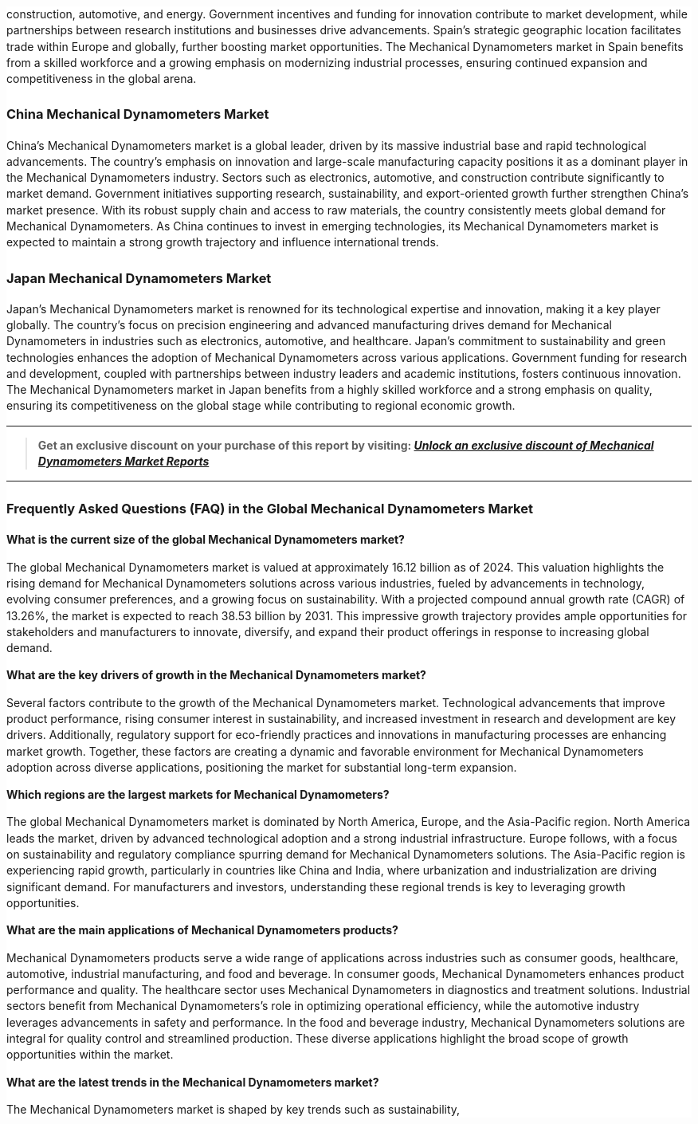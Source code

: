 construction, automotive, and energy. Government incentives and funding for innovation contribute to market development, while partnerships between research institutions and businesses drive advancements. Spain&rsquo;s strategic geographic location facilitates trade within Europe and globally, further boosting market opportunities. The Mechanical Dynamometers market in Spain benefits from a skilled workforce and a growing emphasis on modernizing industrial processes, ensuring continued expansion and competitiveness in the global arena.</p><h3>China Mechanical Dynamometers Market</h3><p>China&rsquo;s Mechanical Dynamometers market is a global leader, driven by its massive industrial base and rapid technological advancements. The country&rsquo;s emphasis on innovation and large-scale manufacturing capacity positions it as a dominant player in the Mechanical Dynamometers industry. Sectors such as electronics, automotive, and construction contribute significantly to market demand. Government initiatives supporting research, sustainability, and export-oriented growth further strengthen China&rsquo;s market presence. With its robust supply chain and access to raw materials, the country consistently meets global demand for Mechanical Dynamometers. As China continues to invest in emerging technologies, its Mechanical Dynamometers market is expected to maintain a strong growth trajectory and influence international trends.</p><h3>Japan Mechanical Dynamometers Market</h3><p>Japan&rsquo;s Mechanical Dynamometers market is renowned for its technological expertise and innovation, making it a key player globally. The country&rsquo;s focus on precision engineering and advanced manufacturing drives demand for Mechanical Dynamometers in industries such as electronics, automotive, and healthcare. Japan&rsquo;s commitment to sustainability and green technologies enhances the adoption of Mechanical Dynamometers across various applications. Government funding for research and development, coupled with partnerships between industry leaders and academic institutions, fosters continuous innovation. The Mechanical Dynamometers market in Japan benefits from a highly skilled workforce and a strong emphasis on quality, ensuring its competitiveness on the global stage while contributing to regional economic growth.</p><hr /><blockquote><p><strong>Get an exclusive discount on your purchase of this report by visiting: <em><a href="://marketresearchpulse.com/ask-for-discount/25493?utm_source=Github&amp;utm_medium=0111">Unlock an exclusive discount of Mechanical Dynamometers Market Reports</a></em>&nbsp;</strong></p></blockquote><hr /><h3>Frequently Asked Questions (FAQ) in the Global Mechanical Dynamometers Market</h3><p><strong>What is the current size of the global Mechanical Dynamometers market?</strong></p><p>The global Mechanical Dynamometers market is valued at approximately 16.12 billion as of 2024. This valuation highlights the rising demand for Mechanical Dynamometers solutions across various industries, fueled by advancements in technology, evolving consumer preferences, and a growing focus on sustainability. With a projected compound annual growth rate (CAGR) of 13.26%, the market is expected to reach 38.53 billion by 2031. This impressive growth trajectory provides ample opportunities for stakeholders and manufacturers to innovate, diversify, and expand their product offerings in response to increasing global demand.</p><p><strong>What are the key drivers of growth in the Mechanical Dynamometers market?</strong></p><p>Several factors contribute to the growth of the Mechanical Dynamometers market. Technological advancements that improve product performance, rising consumer interest in sustainability, and increased investment in research and development are key drivers. Additionally, regulatory support for eco-friendly practices and innovations in manufacturing processes are enhancing market growth. Together, these factors are creating a dynamic and favorable environment for Mechanical Dynamometers adoption across diverse applications, positioning the market for substantial long-term expansion.</p><p><strong>Which regions are the largest markets for Mechanical Dynamometers?</strong></p><p>The global Mechanical Dynamometers market is dominated by North America, Europe, and the Asia-Pacific region. North America leads the market, driven by advanced technological adoption and a strong industrial infrastructure. Europe follows, with a focus on sustainability and regulatory compliance spurring demand for Mechanical Dynamometers solutions. The Asia-Pacific region is experiencing rapid growth, particularly in countries like China and India, where urbanization and industrialization are driving significant demand. For manufacturers and investors, understanding these regional trends is key to leveraging growth opportunities.</p><p><strong>What are the main applications of Mechanical Dynamometers products?</strong></p><p>Mechanical Dynamometers products serve a wide range of applications across industries such as consumer goods, healthcare, automotive, industrial manufacturing, and food and beverage. In consumer goods, Mechanical Dynamometers enhances product performance and quality. The healthcare sector uses Mechanical Dynamometers in diagnostics and treatment solutions. Industrial sectors benefit from Mechanical Dynamometers&rsquo;s role in optimizing operational efficiency, while the automotive industry leverages advancements in safety and performance. In the food and beverage industry, Mechanical Dynamometers solutions are integral for quality control and streamlined production. These diverse applications highlight the broad scope of growth opportunities within the market.</p><p><strong>What are the latest trends in the Mechanical Dynamometers market?</strong></p><p>The Mechanical Dynamometers market is shaped by key trends such as sustainability,